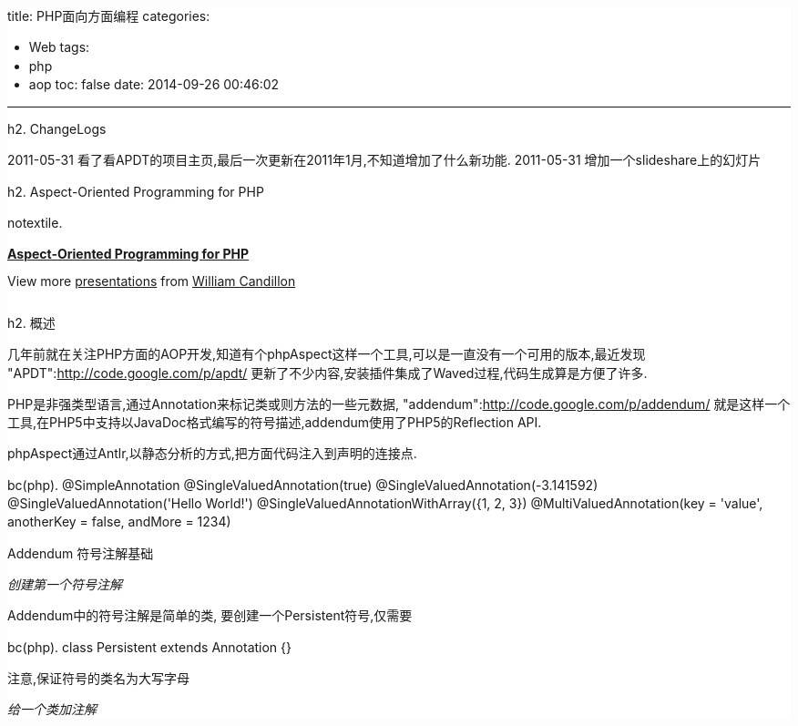 title: PHP面向方面编程
categories:
  - Web
tags:
  - php
  - aop
toc: false
date: 2014-09-26 00:46:02
---

h2. ChangeLogs

2011-05-31 看了看APDT的项目主页,最后一次更新在2011年1月,不知道增加了什么新功能.
2011-05-31 增加一个slideshare上的幻灯片

h2. Aspect-Oriented Programming for PHP

notextile.
<div style="width:595px" id="__ss_3585"> <strong style="display:block;margin:12px 0 4px"><a href="http://www.slideshare.net/wcandillon/aspectoriented-programming-for-php" title="Aspect-Oriented Programming for PHP">Aspect-Oriented Programming for PHP</a></strong> <iframe src="http://www.slideshare.net/slideshow/embed_code/3585" width="595" height="497" frameborder="0" marginwidth="0" marginheight="0" scrolling="no"></iframe> <div style="padding:5px 0 12px"> View more <a href="http://www.slideshare.net/">presentations</a> from <a href="http://www.slideshare.net/wcandillon">William Candillon</a> </div> </div>

h2. 概述

几年前就在关注PHP方面的AOP开发,知道有个phpAspect这样一个工具,可以是一直没有一个可用的版本,最近发现 "APDT":http://code.google.com/p/apdt/ 更新了不少内容,安装插件集成了Waved过程,代码生成算是方便了许多.

PHP是非强类型语言,通过Annotation来标记类或则方法的一些元数据, "addendum":http://code.google.com/p/addendum/ 就是这样一个工具,在PHP5中支持以JavaDoc格式编写的符号描述,addendum使用了PHP5的Reflection API.

phpAspect通过Antlr,以静态分析的方式,把方面代码注入到声明的连接点.

bc(php).
@SimpleAnnotation
@SingleValuedAnnotation(true)
@SingleValuedAnnotation(-3.141592)
@SingleValuedAnnotation('Hello World!')
@SingleValuedAnnotationWithArray({1, 2, 3})
@MultiValuedAnnotation(key = 'value', anotherKey = false, andMore = 1234)

Addendum 符号注解基础

*创建第一个符号注解*


Addendum中的符号注解是简单的类, 要创建一个Persistent符号,仅需要

bc(php).
class Persistent extends Annotation {}

注意,保证符号的类名为大写字母


*给一个类加注解*
